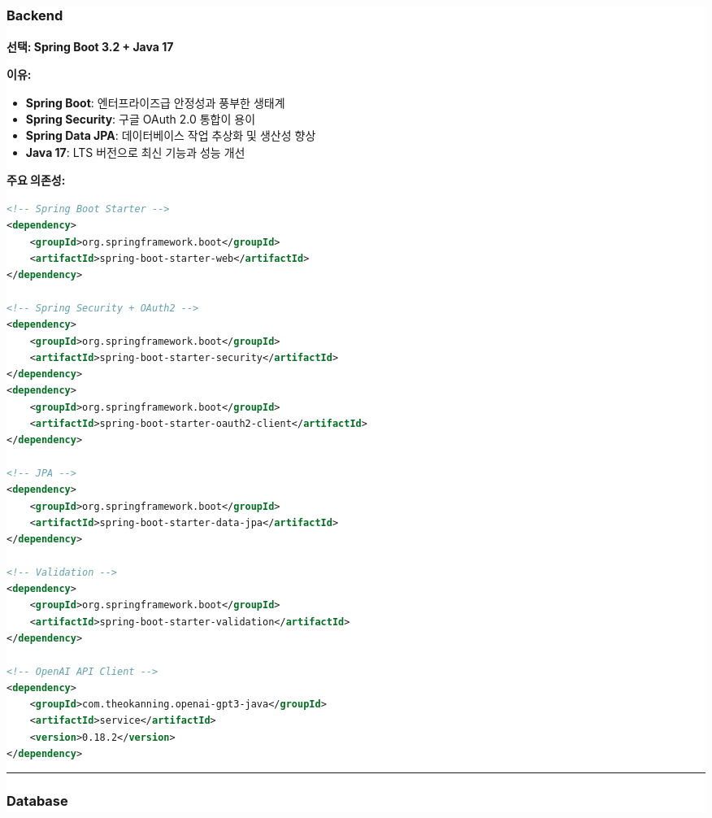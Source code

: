 
### Backend

**선택: Spring Boot 3.2 + Java 17**

**이유:**
- **Spring Boot**: 엔터프라이즈급 안정성과 풍부한 생태계
- **Spring Security**: 구글 OAuth 2.0 통합이 용이
- **Spring Data JPA**: 데이터베이스 작업 추상화 및 생산성 향상
- **Java 17**: LTS 버전으로 최신 기능과 성능 개선

**주요 의존성:**
```xml
<!-- Spring Boot Starter -->
<dependency>
    <groupId>org.springframework.boot</groupId>
    <artifactId>spring-boot-starter-web</artifactId>
</dependency>

<!-- Spring Security + OAuth2 -->
<dependency>
    <groupId>org.springframework.boot</groupId>
    <artifactId>spring-boot-starter-security</artifactId>
</dependency>
<dependency>
    <groupId>org.springframework.boot</groupId>
    <artifactId>spring-boot-starter-oauth2-client</artifactId>
</dependency>

<!-- JPA -->
<dependency>
    <groupId>org.springframework.boot</groupId>
    <artifactId>spring-boot-starter-data-jpa</artifactId>
</dependency>

<!-- Validation -->
<dependency>
    <groupId>org.springframework.boot</groupId>
    <artifactId>spring-boot-starter-validation</artifactId>
</dependency>

<!-- OpenAI API Client -->
<dependency>
    <groupId>com.theokanning.openai-gpt3-java</groupId>
    <artifactId>service</artifactId>
    <version>0.18.2</version>
</dependency>
```

---

### Database
